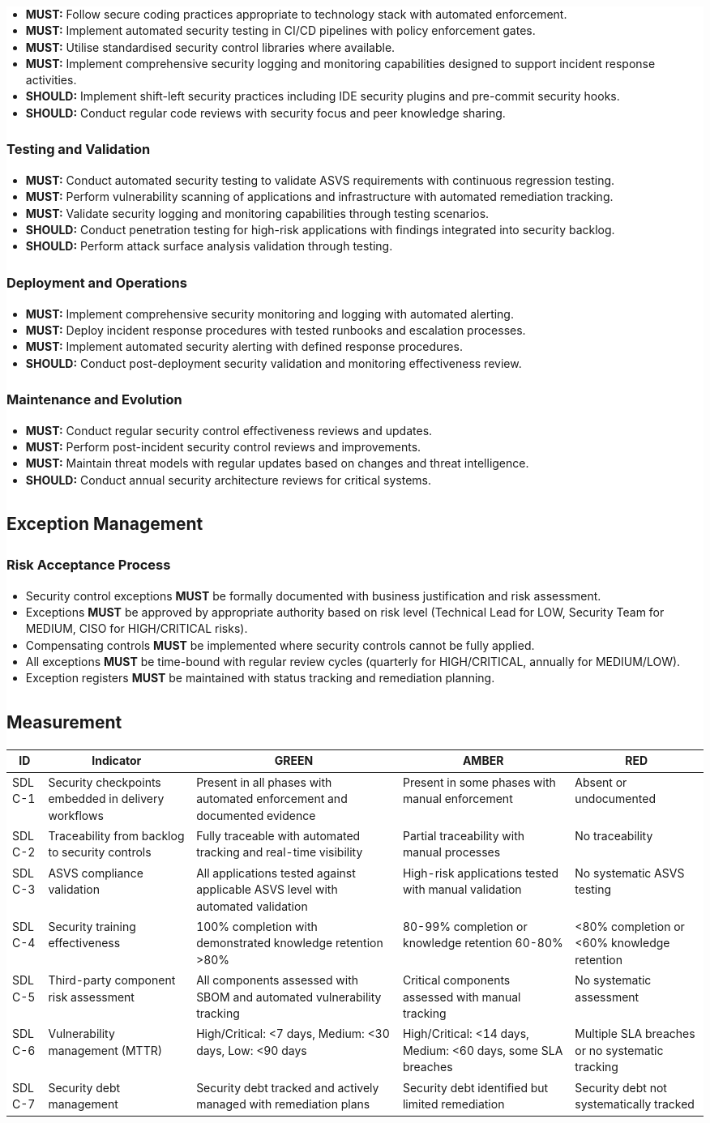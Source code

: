 - **MUST:** Follow secure coding practices appropriate to technology stack with automated enforcement.
- **MUST:** Implement automated security testing in CI/CD pipelines with policy enforcement gates.
- **MUST:** Utilise standardised security control libraries where available.
- **MUST:** Implement comprehensive security logging and monitoring capabilities designed to support incident response activities.
- **SHOULD:** Implement shift-left security practices including IDE security plugins and pre-commit security hooks.
- **SHOULD:** Conduct regular code reviews with security focus and peer knowledge sharing.

### Testing and Validation

- **MUST:** Conduct automated security testing to validate ASVS requirements with continuous regression testing.
- **MUST:** Perform vulnerability scanning of applications and infrastructure with automated remediation tracking.
- **MUST:** Validate security logging and monitoring capabilities through testing scenarios.
- **SHOULD:** Conduct penetration testing for high-risk applications with findings integrated into security backlog.
- **SHOULD:** Perform attack surface analysis validation through testing.

### Deployment and Operations

- **MUST:** Implement comprehensive security monitoring and logging with automated alerting.
- **MUST:** Deploy incident response procedures with tested runbooks and escalation processes.
- **MUST:** Implement automated security alerting with defined response procedures.
- **SHOULD:** Conduct post-deployment security validation and monitoring effectiveness review.

### Maintenance and Evolution

- **MUST:** Conduct regular security control effectiveness reviews and updates.
- **MUST:** Perform post-incident security control reviews and improvements.
- **MUST:** Maintain threat models with regular updates based on changes and threat intelligence.
- **SHOULD:** Conduct annual security architecture reviews for critical systems.

## Exception Management

### Risk Acceptance Process

- Security control exceptions **MUST** be formally documented with business justification and risk assessment.
- Exceptions **MUST** be approved by appropriate authority based on risk level (Technical Lead for LOW, Security Team for MEDIUM, CISO for HIGH/CRITICAL risks).
- Compensating controls **MUST** be implemented where security controls cannot be fully applied.
- All exceptions **MUST** be time-bound with regular review cycles (quarterly for HIGH/CRITICAL, annually for MEDIUM/LOW).
- Exception registers **MUST** be maintained with status tracking and remediation planning.

## Measurement

| ID      | Indicator                                           | GREEN                                                                           | AMBER                                                        | RED                                             |
| ------- | --------------------------------------------------- | ------------------------------------------------------------------------------- | ------------------------------------------------------------ | ----------------------------------------------- |
| SDLC-1  | Security checkpoints embedded in delivery workflows | Present in all phases with automated enforcement and documented evidence        | Present in some phases with manual enforcement               | Absent or undocumented                          |
| SDLC-2  | Traceability from backlog to security controls      | Fully traceable with automated tracking and real-time visibility                | Partial traceability with manual processes                   | No traceability                                 |
| SDLC-3  | ASVS compliance validation                          | All applications tested against applicable ASVS level with automated validation | High-risk applications tested with manual validation         | No systematic ASVS testing                      |
| SDLC-4  | Security training effectiveness                     | 100% completion with demonstrated knowledge retention >80%                      | 80-99% completion or knowledge retention 60-80%              | <80% completion or <60% knowledge retention     |
| SDLC-5  | Third-party component risk assessment               | All components assessed with SBOM and automated vulnerability tracking          | Critical components assessed with manual tracking            | No systematic assessment                        |
| SDLC-6  | Vulnerability management (MTTR)                     | High/Critical: <7 days, Medium: <30 days, Low: <90 days                         | High/Critical: <14 days, Medium: <60 days, some SLA breaches | Multiple SLA breaches or no systematic tracking |
| SDLC-7  | Security debt management                            | Security debt tracked and actively managed with remediation plans               | Security debt identified but limited remediation             | Security debt not systematically tracked        |